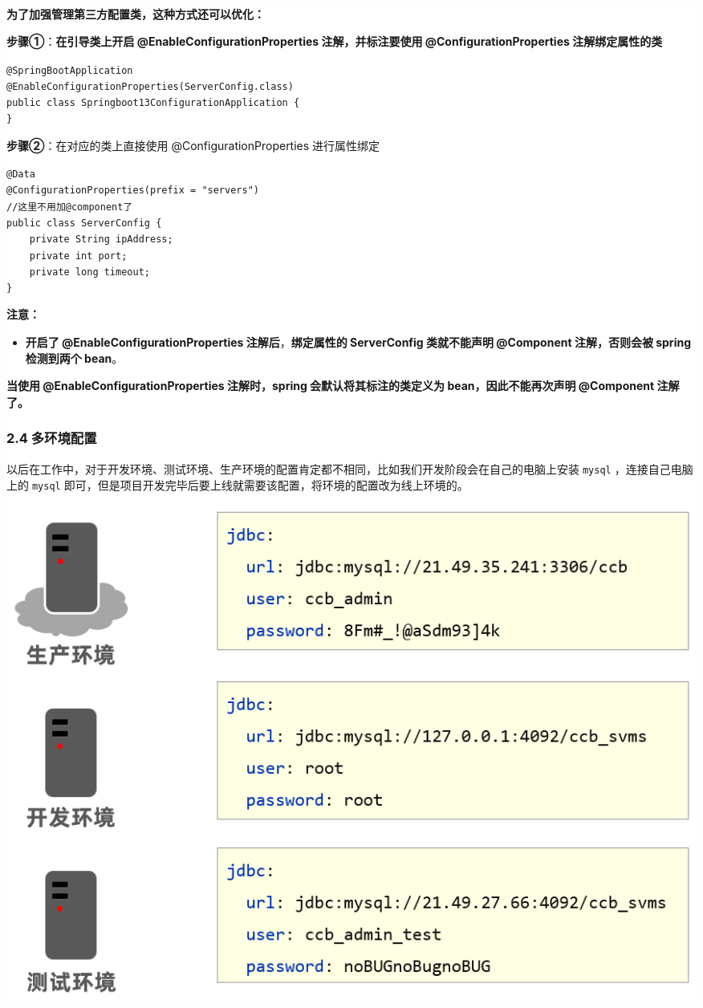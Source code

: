 **为了加强管理第三方配置类，这种方式还可以优化：**

 **步骤①**：**在引导类上开启 @EnableConfigurationProperties 注解，并标注要使用 @ConfigurationProperties 注解绑定属性的类**

```
@SpringBootApplication
@EnableConfigurationProperties(ServerConfig.class)
public class Springboot13ConfigurationApplication {
}
```

**步骤②**：在对应的类上直接使用 @ConfigurationProperties 进行属性绑定

```
@Data
@ConfigurationProperties(prefix = "servers")
//这里不用加@component了
public class ServerConfig {
    private String ipAddress;
    private int port;
    private long timeout;
}
```

**注意：**

*   **开启了 @EnableConfigurationProperties 注解后**，**绑定属性的 ServerConfig 类就不能声明 @Component 注解，否则会被 spring 检测到两个 bean**。

**当使用 @EnableConfigurationProperties 注解时，spring 会默认将其标注的类定义为 bean，因此不能再次声明 @Component 注解了。**

### 2.4 多环境配置

以后在工作中，对于开发环境、测试环境、生产环境的配置肯定都不相同，比如我们开发阶段会在自己的电脑上安装 `mysql` ，连接自己电脑上的 `mysql` 即可，但是项目开发完毕后要上线就需要该配置，将环境的配置改为线上环境的。

![](<assets/1740015943072.png>)
